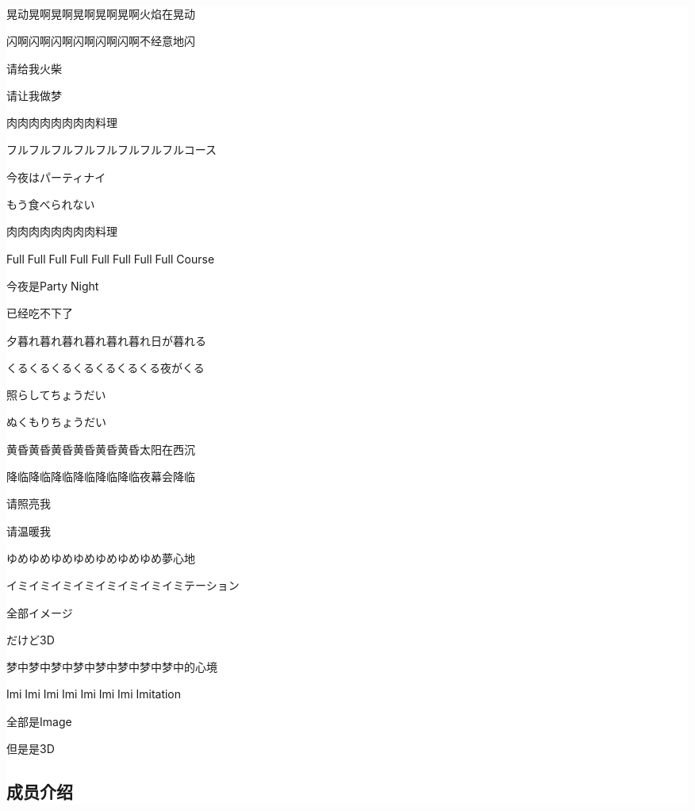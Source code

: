 
晃动晃啊晃啊晃啊晃啊晃啊火焰在晃动

闪啊闪啊闪啊闪啊闪啊闪啊不经意地闪

请给我火柴

请让我做梦



肉肉肉肉肉肉肉肉料理

フルフルフルフルフルフルフルフルコース

今夜はパーティナイ

もう食べられない



肉肉肉肉肉肉肉肉料理

Full Full Full Full Full Full Full Full Course

今夜是Party Night

已经吃不下了



夕暮れ暮れ暮れ暮れ暮れ暮れ日が暮れる

くるくるくるくるくるくるくる夜がくる

照らしてちょうだい

ぬくもりちょうだい



黄昏黄昏黄昏黄昏黄昏黄昏太阳在西沉

降临降临降临降临降临降临夜幕会降临

请照亮我

请温暖我



ゆめゆめゆめゆめゆめゆめゆめ夢心地

イミイミイミイミイミイミイミイミテーション

全部イメージ

だけど3D



梦中梦中梦中梦中梦中梦中梦中梦中的心境

Imi Imi Imi Imi Imi Imi Imi Imitation

全部是Image

但是是3D

## 成员介绍
